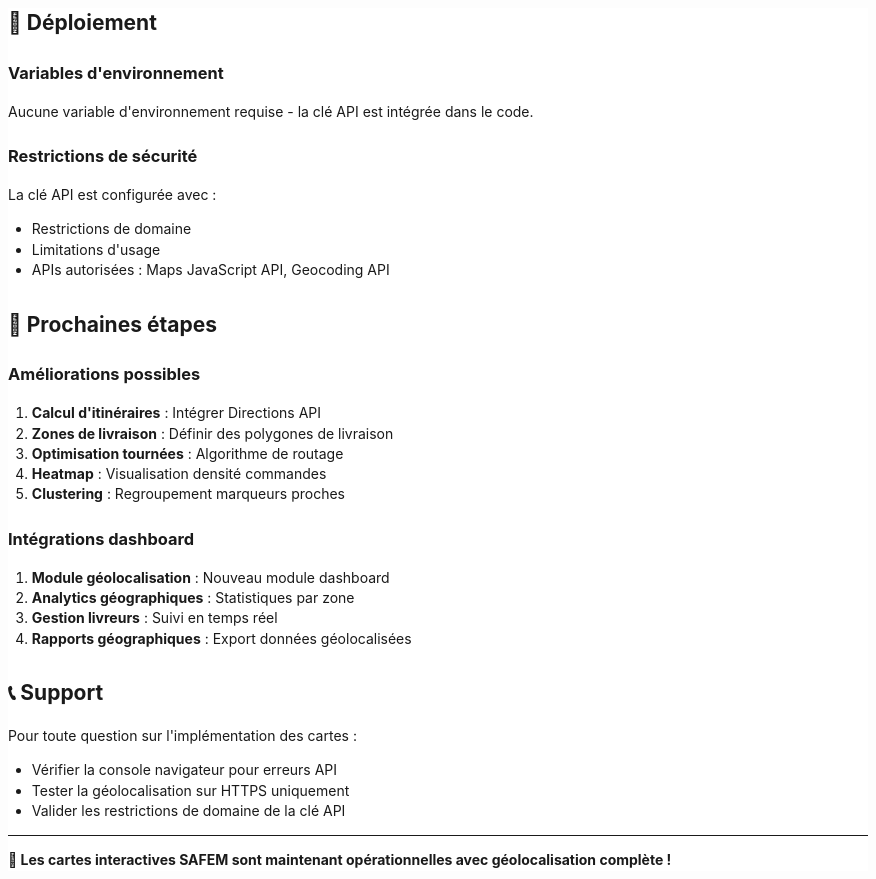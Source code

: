 ## 🚀 Déploiement

### Variables d'environnement
Aucune variable d'environnement requise - la clé API est intégrée dans le code.

### Restrictions de sécurité
La clé API est configurée avec :
- Restrictions de domaine
- Limitations d'usage
- APIs autorisées : Maps JavaScript API, Geocoding API

## 🎯 Prochaines étapes

### Améliorations possibles
1. **Calcul d'itinéraires** : Intégrer Directions API
2. **Zones de livraison** : Définir des polygones de livraison
3. **Optimisation tournées** : Algorithme de routage
4. **Heatmap** : Visualisation densité commandes
5. **Clustering** : Regroupement marqueurs proches

### Intégrations dashboard
1. **Module géolocalisation** : Nouveau module dashboard
2. **Analytics géographiques** : Statistiques par zone
3. **Gestion livreurs** : Suivi en temps réel
4. **Rapports géographiques** : Export données géolocalisées

## 📞 Support

Pour toute question sur l'implémentation des cartes :
- Vérifier la console navigateur pour erreurs API
- Tester la géolocalisation sur HTTPS uniquement
- Valider les restrictions de domaine de la clé API

---

**🌟 Les cartes interactives SAFEM sont maintenant opérationnelles avec géolocalisation complète !**
